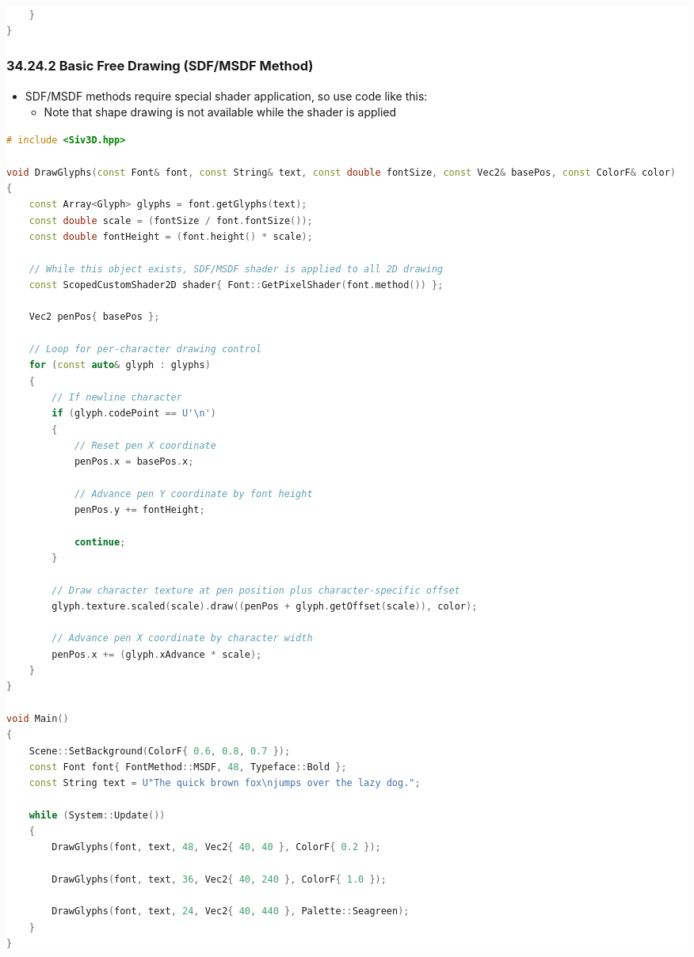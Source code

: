 ```cpp
	}
}
```

### 34.24.2 Basic Free Drawing (SDF/MSDF Method)
- SDF/MSDF methods require special shader application, so use code like this:
	- Note that shape drawing is not available while the shader is applied

```cpp
# include <Siv3D.hpp>

void DrawGlyphs(const Font& font, const String& text, const double fontSize, const Vec2& basePos, const ColorF& color)
{
	const Array<Glyph> glyphs = font.getGlyphs(text);
	const double scale = (fontSize / font.fontSize());
	const double fontHeight = (font.height() * scale);

	// While this object exists, SDF/MSDF shader is applied to all 2D drawing
	const ScopedCustomShader2D shader{ Font::GetPixelShader(font.method()) };

	Vec2 penPos{ basePos };

	// Loop for per-character drawing control
	for (const auto& glyph : glyphs)
	{
		// If newline character
		if (glyph.codePoint == U'\n')
		{
			// Reset pen X coordinate
			penPos.x = basePos.x;

			// Advance pen Y coordinate by font height
			penPos.y += fontHeight;

			continue;
		}

		// Draw character texture at pen position plus character-specific offset
		glyph.texture.scaled(scale).draw((penPos + glyph.getOffset(scale)), color);

		// Advance pen X coordinate by character width
		penPos.x += (glyph.xAdvance * scale);
	}
}

void Main()
{
	Scene::SetBackground(ColorF{ 0.6, 0.8, 0.7 });
	const Font font{ FontMethod::MSDF, 48, Typeface::Bold };
	const String text = U"The quick brown fox\njumps over the lazy dog.";

	while (System::Update())
	{
		DrawGlyphs(font, text, 48, Vec2{ 40, 40 }, ColorF{ 0.2 });

		DrawGlyphs(font, text, 36, Vec2{ 40, 240 }, ColorF{ 1.0 });

		DrawGlyphs(font, text, 24, Vec2{ 40, 440 }, Palette::Seagreen);
	}
}
```
